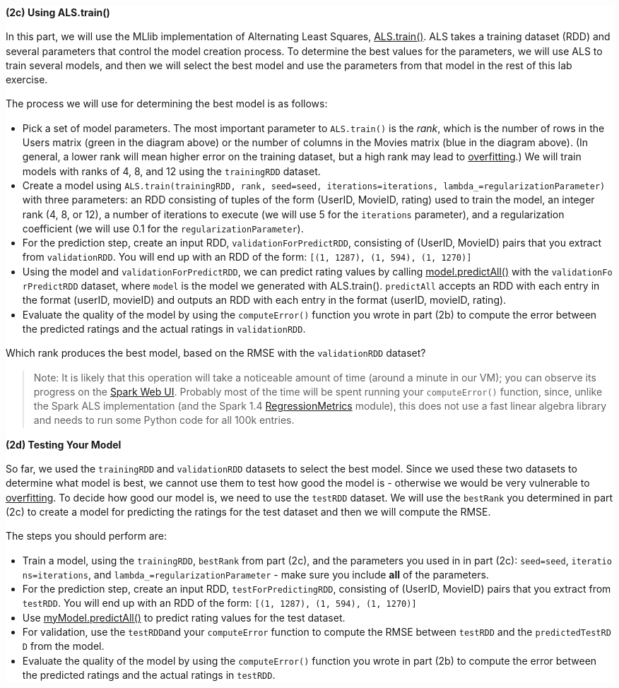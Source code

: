 **(2c) Using ALS.train()**
 
In this part, we will use the MLlib implementation of Alternating Least Squares, [ALS.train()](https://spark.apache.org/docs/latest/api/python/pyspark.mllib.html#pyspark.mllib.recommendation.ALS). ALS takes a training dataset (RDD) and several parameters that control the model creation process. To determine the best values for the parameters, we will use ALS to train several models, and then we will select the best model and use the parameters from that model in the rest of this lab exercise.
 
The process we will use for determining the best model is as follows:
* Pick a set of model parameters. The most important parameter to `ALS.train()` is the *rank*, which is the number of rows in the Users matrix (green in the diagram above) or the number of columns in the Movies matrix (blue in the diagram above). (In general, a lower rank will mean higher error on the training dataset, but a high rank may lead to [overfitting](https://en.wikipedia.org/wiki/Overfitting).)  We will train models with ranks of 4, 8, and 12 using the `trainingRDD` dataset.
* Create a model using `ALS.train(trainingRDD, rank, seed=seed, iterations=iterations, lambda_=regularizationParameter)` with three parameters: an RDD consisting of tuples of the form (UserID, MovieID, rating) used to train the model, an integer rank (4, 8, or 12), a number of iterations to execute (we will use 5 for the `iterations` parameter), and a regularization coefficient (we will use 0.1 for the `regularizationParameter`).
* For the prediction step, create an input RDD, `validationForPredictRDD`, consisting of (UserID, MovieID) pairs that you extract from `validationRDD`. You will end up with an RDD of the form: `[(1, 1287), (1, 594), (1, 1270)]`
* Using the model and `validationForPredictRDD`, we can predict rating values by calling [model.predictAll()](https://spark.apache.org/docs/latest/api/python/pyspark.mllib.html#pyspark.mllib.recommendation.MatrixFactorizationModel.predictAll) with the `validationForPredictRDD` dataset, where `model` is the model we generated with ALS.train().  `predictAll` accepts an RDD with each entry in the format (userID, movieID) and outputs an RDD with each entry in the format (userID, movieID, rating).
* Evaluate the quality of the model by using the `computeError()` function you wrote in part (2b) to compute the error between the predicted ratings and the actual ratings in `validationRDD`.
 
Which rank produces the best model, based on the RMSE with the `validationRDD` dataset?
 
>Note: It is likely that this operation will take a noticeable amount of time (around a minute in our VM); you can observe its progress on the [Spark Web UI](http://localhost:4040). Probably most of the time will be spent running your `computeError()` function, since, unlike the Spark ALS implementation (and the Spark 1.4 [RegressionMetrics](https://spark.apache.org/docs/latest/api/python/pyspark.mllib.html#pyspark.mllib.evaluation.RegressionMetrics) module), this does not use a fast linear algebra library and needs to run some Python code for all 100k entries.

**(2d) Testing Your Model**
 
So far, we used the `trainingRDD` and `validationRDD` datasets to select the best model.  Since we used these two datasets to determine what model is best, we cannot use them to test how good the model is - otherwise we would be very vulnerable to [overfitting](https://en.wikipedia.org/wiki/Overfitting).  To decide how good our model is, we need to use the `testRDD` dataset.  We will use the `bestRank` you determined in part (2c) to create a model for predicting the ratings for the test dataset and then we will compute the RMSE.
 
The steps you should perform are:
* Train a model, using the `trainingRDD`, `bestRank` from part (2c), and the parameters you used in in part (2c): `seed=seed`, `iterations=iterations`, and `lambda_=regularizationParameter` - make sure you include **all** of the parameters.
* For the prediction step, create an input RDD, `testForPredictingRDD`, consisting of (UserID, MovieID) pairs that you extract from `testRDD`. You will end up with an RDD of the form: `[(1, 1287), (1, 594), (1, 1270)]`
* Use [myModel.predictAll()](https://spark.apache.org/docs/latest/api/python/pyspark.mllib.html#pyspark.mllib.recommendation.MatrixFactorizationModel.predictAll) to predict rating values for the test dataset.
* For validation, use the `testRDD`and your `computeError` function to compute the RMSE between `testRDD` and the `predictedTestRDD` from the model.
* Evaluate the quality of the model by using the `computeError()` function you wrote in part (2b) to compute the error between the predicted ratings and the actual ratings in `testRDD`.


[mllib]: https://spark.apache.org/mllib/
[collab]: https://en.wikipedia.org/?title=Collaborative_filtering
[collab2]: http://recommender-systems.org/collaborative-filtering/
[videos]: https://courses.edx.org/courses/BerkeleyX/CS100.1x/1T2015/courseware/00eb8b17939b4889a41a6d8d2f35db83/3bd3bba368be4102b40780550d3d8da6/
[slides]: https://courses.edx.org/c4x/BerkeleyX/CS100.1x/asset/Week4Lec8.pdf
[als]: https://en.wikiversity.org/wiki/Least-Squares_Method
